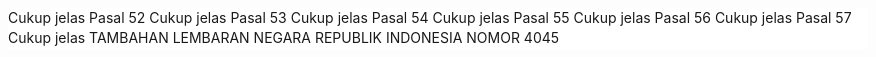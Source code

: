 Cukup jelas
Pasal 52
Cukup jelas
Pasal 53
Cukup jelas
Pasal 54
Cukup jelas
Pasal 55
Cukup jelas
Pasal 56
Cukup jelas
Pasal 57
Cukup jelas TAMBAHAN LEMBARAN NEGARA REPUBLIK INDONESIA NOMOR 4045